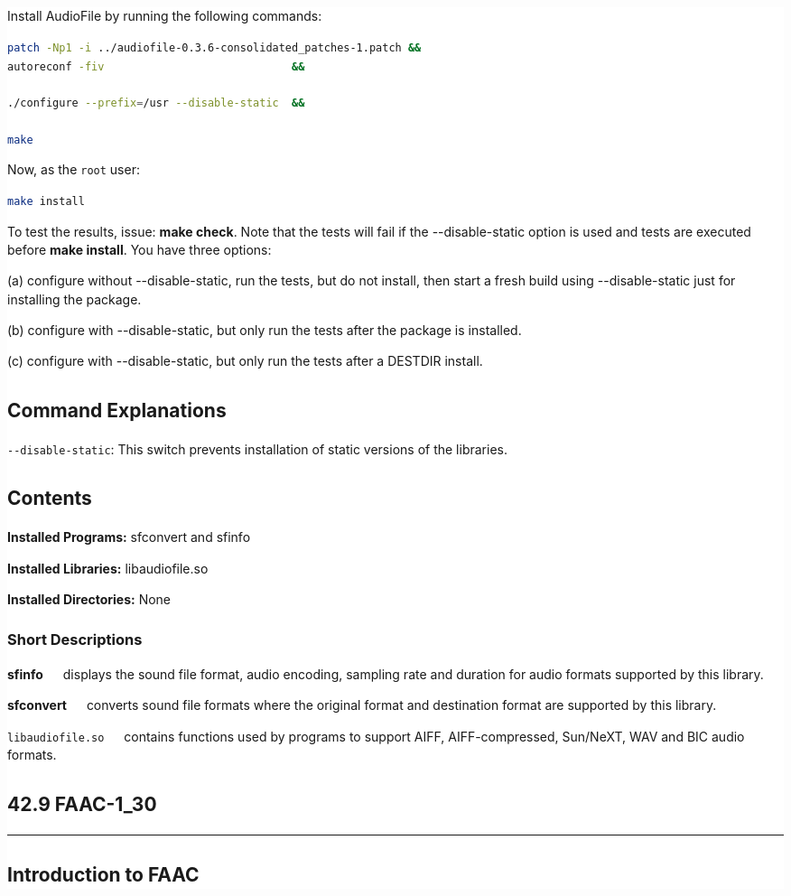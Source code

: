 Install AudioFile by running the following commands:

```bash
patch -Np1 -i ../audiofile-0.3.6-consolidated_patches-1.patch &&
autoreconf -fiv                             &&

./configure --prefix=/usr --disable-static  &&

make
```

Now, as the `root` user:

```bash
make install
```

To test the results, issue: **make check**. Note that the tests will fail if the --disable-static option is used and tests are executed before **make install**. You have three options:

(a) configure without --disable-static, run the tests, but do not install, then start a fresh build using --disable-static just for installing the package.

(b) configure with --disable-static, but only run the tests after the package is installed.

(c) configure with --disable-static, but only run the tests after a DESTDIR install.

Command Explanations
--------------------

`--disable-static`: This switch prevents installation of static versions of the libraries.

Contents
--------

**Installed Programs:** sfconvert and sfinfo

**Installed Libraries:** libaudiofile.so

**Installed Directories:** None

### Short Descriptions

**sfinfo**              &emsp; displays the sound file format, audio encoding, sampling rate and duration for audio formats supported by this library.

**sfconvert**           &emsp; converts sound file formats where the original format and destination format are supported by this library.

`libaudiofile.so`       &emsp; contains functions used by programs to support AIFF, AIFF-compressed, Sun/NeXT, WAV and BIC audio formats.


## 42.9 FAAC-1_30
--------

Introduction to FAAC
--------------------
